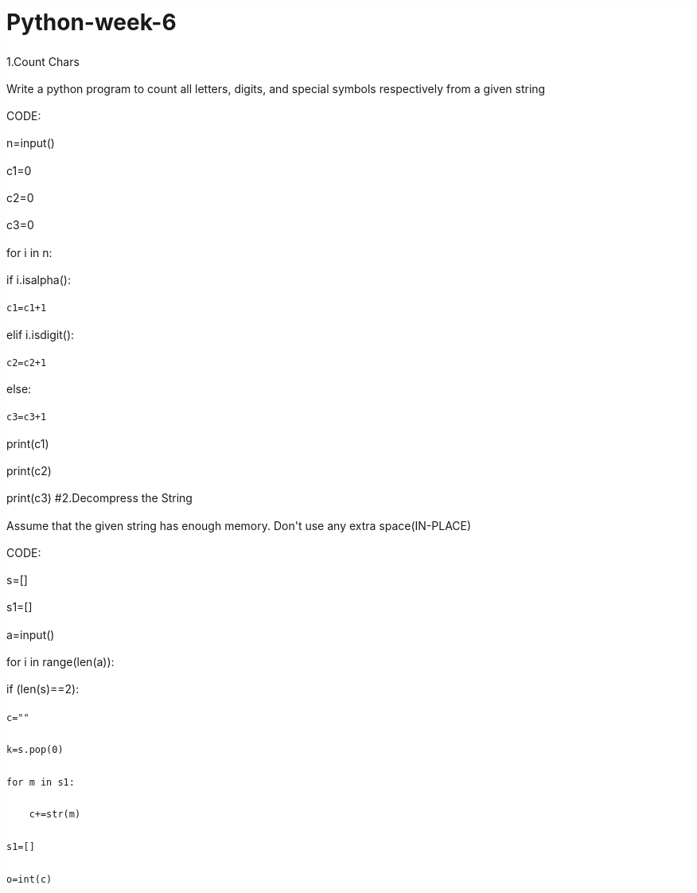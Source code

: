 # Python-week-6
1.Count Chars

Write a python program to count all letters, digits, and special symbols respectively from a given string

CODE:

n=input()

c1=0

c2=0

c3=0

for i in n:

if i.isalpha():

    c1=c1+1

elif i.isdigit():

    c2=c2+1

else:

    c3=c3+1
print(c1)

print(c2)

print(c3) #2.Decompress the String

Assume that the given string has enough memory. Don't use any extra space(IN-PLACE)

CODE:

s=[]

s1=[]

a=input()

for i in range(len(a)):

if (len(s)==2):

    c=""

    k=s.pop(0)

    for m in s1:

        c+=str(m)

    s1=[]

    o=int(c)


